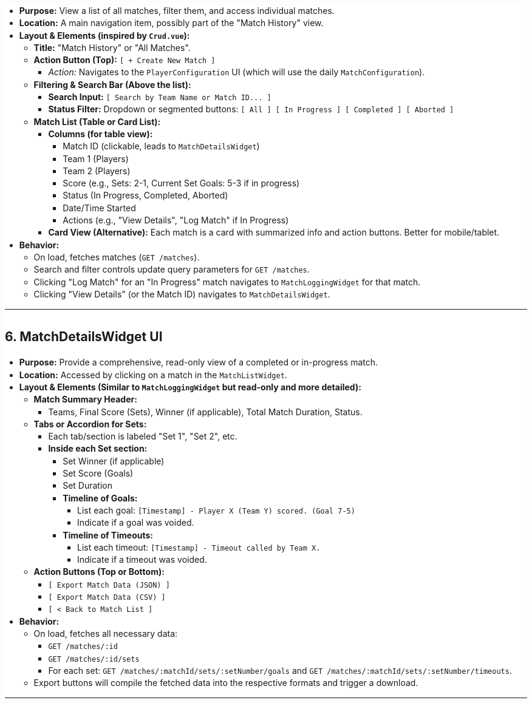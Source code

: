 *   **Purpose:** View a list of all matches, filter them, and access individual matches.
*   **Location:** A main navigation item, possibly part of the "Match History" view.
*   **Layout & Elements (inspired by `Crud.vue`):**
    *   **Title:** "Match History" or "All Matches".
    *   **Action Button (Top):** `[ + Create New Match ]`
        *   *Action:* Navigates to the `PlayerConfiguration` UI (which will use the daily `MatchConfiguration`).
    *   **Filtering & Search Bar (Above the list):**
        *   **Search Input:** `[ Search by Team Name or Match ID... ]`
        *   **Status Filter:** Dropdown or segmented buttons: `[ All ] [ In Progress ] [ Completed ] [ Aborted ]`
    *   **Match List (Table or Card List):**
        *   **Columns (for table view):**
            *   Match ID (clickable, leads to `MatchDetailsWidget`)
            *   Team 1 (Players)
            *   Team 2 (Players)
            *   Score (e.g., Sets: 2-1, Current Set Goals: 5-3 if in progress)
            *   Status (In Progress, Completed, Aborted)
            *   Date/Time Started
            *   Actions (e.g., "View Details", "Log Match" if In Progress)
        *   **Card View (Alternative):** Each match is a card with summarized info and action buttons. Better for mobile/tablet.
*   **Behavior:**
    *   On load, fetches matches (`GET /matches`).
    *   Search and filter controls update query parameters for `GET /matches`.
    *   Clicking "Log Match" for an "In Progress" match navigates to `MatchLoggingWidget` for that match.
    *   Clicking "View Details" (or the Match ID) navigates to `MatchDetailsWidget`.

---

## 6. MatchDetailsWidget UI

*   **Purpose:** Provide a comprehensive, read-only view of a completed or in-progress match.
*   **Location:** Accessed by clicking on a match in the `MatchListWidget`.
*   **Layout & Elements (Similar to `MatchLoggingWidget` but read-only and more detailed):**
    *   **Match Summary Header:**
        *   Teams, Final Score (Sets), Winner (if applicable), Total Match Duration, Status.
    *   **Tabs or Accordion for Sets:**
        *   Each tab/section is labeled "Set 1", "Set 2", etc.
        *   **Inside each Set section:**
            *   Set Winner (if applicable)
            *   Set Score (Goals)
            *   Set Duration
            *   **Timeline of Goals:**
                *   List each goal: `[Timestamp] - Player X (Team Y) scored. (Goal 7-5)`
                *   Indicate if a goal was voided.
            *   **Timeline of Timeouts:**
                *   List each timeout: `[Timestamp] - Timeout called by Team X.`
                *   Indicate if a timeout was voided.
    *   **Action Buttons (Top or Bottom):**
        *   `[ Export Match Data (JSON) ]`
        *   `[ Export Match Data (CSV) ]`
        *   `[ < Back to Match List ]`
*   **Behavior:**
    *   On load, fetches all necessary data:
        *   `GET /matches/:id`
        *   `GET /matches/:id/sets`
        *   For each set: `GET /matches/:matchId/sets/:setNumber/goals` and `GET /matches/:matchId/sets/:setNumber/timeouts`.
    *   Export buttons will compile the fetched data into the respective formats and trigger a download.

---